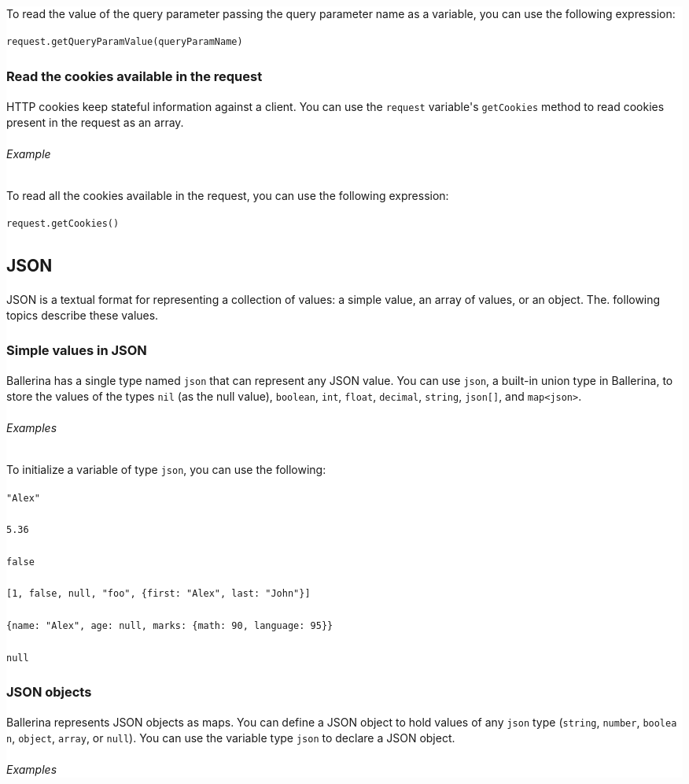 To read the value of the query parameter passing the query parameter name as a variable, you can use the following expression:

```ballerina
request.getQueryParamValue(queryParamName)
```

### Read the cookies available in the request

HTTP cookies keep stateful information against a client. You can use the `request` variable's `getCookies` method to read cookies present in the request as an array.

###### Example

To read all the cookies available in the request, you can use the following expression:

```ballerina
request.getCookies()
```

## JSON

JSON is a textual format for representing a collection of values: a simple value, an array of values, or an object. The. following topics describe these values.

### Simple values in JSON 

Ballerina has a single type named `json` that can represent any JSON value. You can use `json`, a built-in union type in Ballerina, to store the values of the types `nil` (as the null value), `boolean`, `int`, `float`, `decimal`, `string`, `json[]`, and `map<json>`. 

###### Examples

To initialize a variable of type `json`, you can use the following:
```ballerina
"Alex"

5.36
    
false
    
[1, false, null, "foo", {first: "Alex", last: "John"}]
    
{name: "Alex", age: null, marks: {math: 90, language: 95}}
    
null
```

### JSON objects

Ballerina represents JSON objects as maps. You can define a JSON object to hold values of any `json` type (`string`, `number`, `boolean`, `object`, `array`, or `null`). You can use the variable type `json` to declare a  JSON object.

###### Examples
